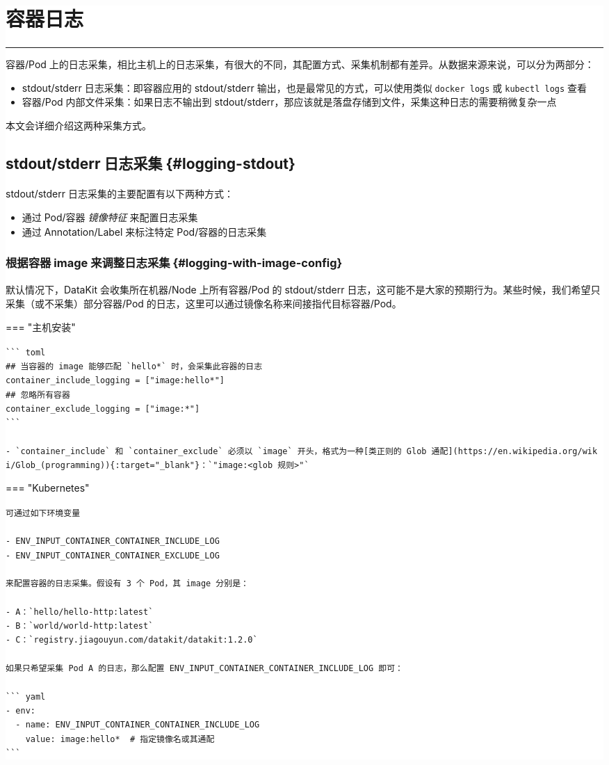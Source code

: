 
# 容器日志

---

容器/Pod 上的日志采集，相比主机上的日志采集，有很大的不同，其配置方式、采集机制都有差异。从数据来源来说，可以分为两部分：

- stdout/stderr 日志采集：即容器应用的 stdout/stderr 输出，也是最常见的方式，可以使用类似 `docker logs` 或 `kubectl logs` 查看
- 容器/Pod 内部文件采集：如果日志不输出到 stdout/stderr，那应该就是落盘存储到文件，采集这种日志的需要稍微复杂一点

本文会详细介绍这两种采集方式。

## stdout/stderr 日志采集 {#logging-stdout}

stdout/stderr 日志采集的主要配置有以下两种方式：

- 通过 Pod/容器 *镜像特征* 来配置日志采集
- 通过 Annotation/Label 来标注特定 Pod/容器的日志采集

### 根据容器 image 来调整日志采集 {#logging-with-image-config}

默认情况下，DataKit 会收集所在机器/Node 上所有容器/Pod 的 stdout/stderr 日志，这可能不是大家的预期行为。某些时候，我们希望只采集（或不采集）部分容器/Pod 的日志，这里可以通过镜像名称来间接指代目标容器/Pod。


=== "主机安装"

    ``` toml
    ## 当容器的 image 能够匹配 `hello*` 时，会采集此容器的日志
    container_include_logging = ["image:hello*"]
    ## 忽略所有容器
    container_exclude_logging = ["image:*"]
    ```
    
    - `container_include` 和 `container_exclude` 必须以 `image` 开头，格式为一种[类正则的 Glob 通配](https://en.wikipedia.org/wiki/Glob_(programming)){:target="_blank"}：`"image:<glob 规则>"`

=== "Kubernetes"

    可通过如下环境变量 

    - ENV_INPUT_CONTAINER_CONTAINER_INCLUDE_LOG
    - ENV_INPUT_CONTAINER_CONTAINER_EXCLUDE_LOG

    来配置容器的日志采集。假设有 3 个 Pod，其 image 分别是：

    - A：`hello/hello-http:latest`
    - B：`world/world-http:latest`
    - C：`registry.jiagouyun.com/datakit/datakit:1.2.0`

    如果只希望采集 Pod A 的日志，那么配置 ENV_INPUT_CONTAINER_CONTAINER_INCLUDE_LOG 即可：

    ``` yaml
    - env:
      - name: ENV_INPUT_CONTAINER_CONTAINER_INCLUDE_LOG
        value: image:hello*  # 指定镜像名或其通配
    ```

